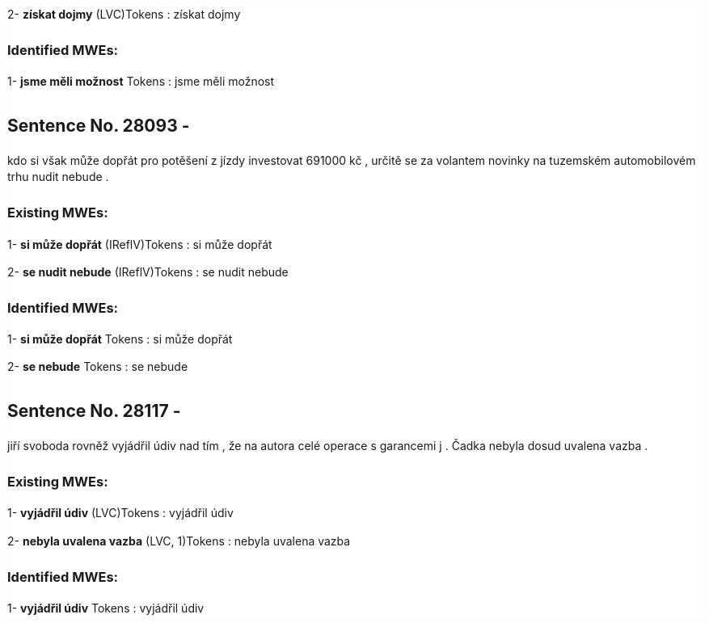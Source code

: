 2- **získat dojmy** (LVC)Tokens : 
získat
dojmy

### Identified MWEs: 
1- **jsme měli možnost** Tokens : 
jsme
měli
možnost

## Sentence No. 28093 - 
kdo si však může dopřát pro potěšení z jízdy investovat 691000 kč , určitě se za volantem novinky na tuzemském automobilovém trhu nudit nebude . 
### Existing MWEs: 
1- **si může dopřát** (IReflV)Tokens : 
si
může
dopřát

2- **se nudit nebude** (IReflV)Tokens : 
se
nudit
nebude

### Identified MWEs: 
1- **si může dopřát** Tokens : 
si
může
dopřát

2- **se nebude** Tokens : 
se
nebude

## Sentence No. 28117 - 
jiří svoboda rovněž vyjádřil údiv nad tím , že na autora celé operace s garancemi j . Čadka nebyla dosud uvalena vazba . 
### Existing MWEs: 
1- **vyjádřil údiv** (LVC)Tokens : 
vyjádřil
údiv

2- **nebyla uvalena vazba** (LVC, 1)Tokens : 
nebyla
uvalena
vazba

### Identified MWEs: 
1- **vyjádřil údiv** Tokens : 
vyjádřil
údiv
